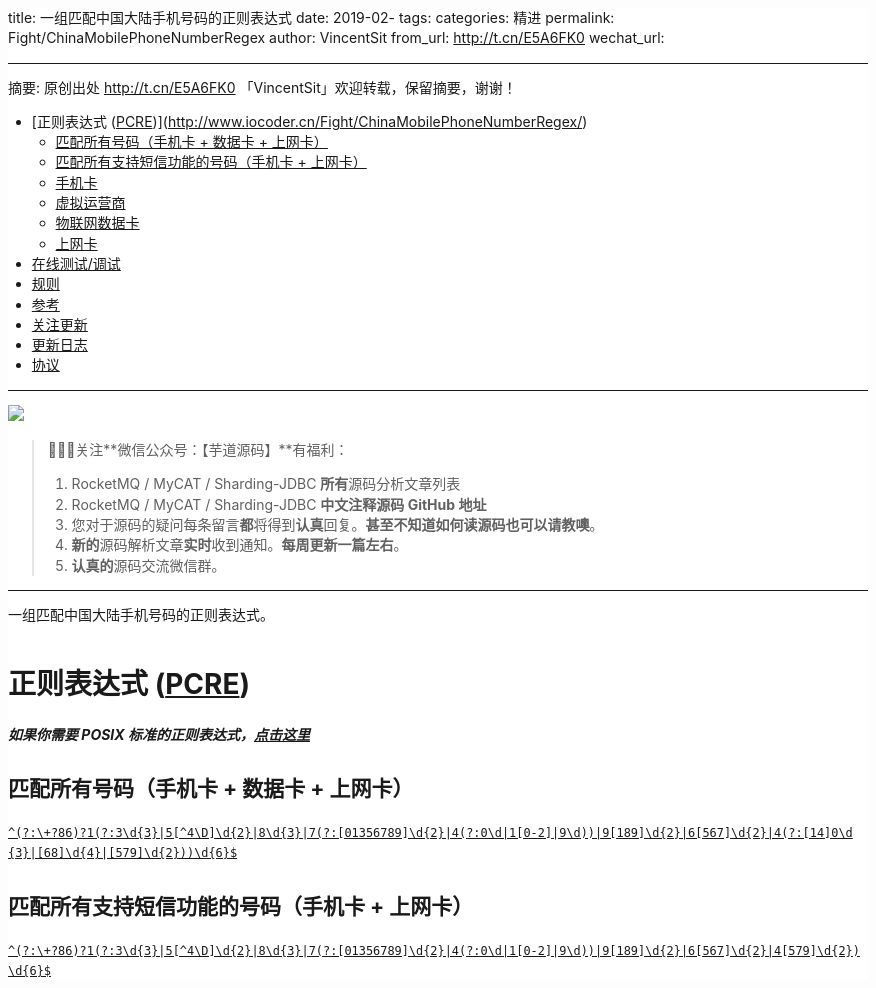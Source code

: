 title: 一组匹配中国大陆手机号码的正则表达式
date: 2019-02-
tags:
categories: 精进
permalink: Fight/ChinaMobilePhoneNumberRegex
author: VincentSit
from_url: http://t.cn/E5A6FK0
wechat_url:

-------

摘要: 原创出处 http://t.cn/E5A6FK0 「VincentSit」欢迎转载，保留摘要，谢谢！

- [正则表达式 ([PCRE])](http://www.iocoder.cn/Fight/ChinaMobilePhoneNumberRegex/)
  - [匹配所有号码（手机卡 + 数据卡 + 上网卡）](http://www.iocoder.cn/Fight/ChinaMobilePhoneNumberRegex/)
  - [匹配所有支持短信功能的号码（手机卡 + 上网卡）](http://www.iocoder.cn/Fight/ChinaMobilePhoneNumberRegex/)
  - [手机卡](http://www.iocoder.cn/Fight/ChinaMobilePhoneNumberRegex/)
  - [虚拟运营商](http://www.iocoder.cn/Fight/ChinaMobilePhoneNumberRegex/)
  - [物联网数据卡](http://www.iocoder.cn/Fight/ChinaMobilePhoneNumberRegex/)
  - [上网卡](http://www.iocoder.cn/Fight/ChinaMobilePhoneNumberRegex/)
- [在线测试/调试](http://www.iocoder.cn/Fight/ChinaMobilePhoneNumberRegex/)
- [规则](http://www.iocoder.cn/Fight/ChinaMobilePhoneNumberRegex/)
- [参考](http://www.iocoder.cn/Fight/ChinaMobilePhoneNumberRegex/)
- [关注更新](http://www.iocoder.cn/Fight/ChinaMobilePhoneNumberRegex/)
- [更新日志](http://www.iocoder.cn/Fight/ChinaMobilePhoneNumberRegex/)
- [协议](http://www.iocoder.cn/Fight/ChinaMobilePhoneNumberRegex/)

-------

![](http://www.iocoder.cn/images/common/wechat_mp_2017_07_31.jpg)

> 🙂🙂🙂关注**微信公众号：【芋道源码】**有福利：
> 1. RocketMQ / MyCAT / Sharding-JDBC **所有**源码分析文章列表
> 2. RocketMQ / MyCAT / Sharding-JDBC **中文注释源码 GitHub 地址**
> 3. 您对于源码的疑问每条留言**都**将得到**认真**回复。**甚至不知道如何读源码也可以请教噢**。
> 4. **新的**源码解析文章**实时**收到通知。**每周更新一篇左右**。
> 5. **认真的**源码交流微信群。

-------

一组匹配中国大陆手机号码的正则表达式。

# 正则表达式 ([PCRE])

##### 如果你需要 POSIX 标准的正则表达式，[点击这里](/POSIX-CN.md)

## 匹配所有号码（手机卡 + 数据卡 + 上网卡）
[`^(?:\+?86)?1(?:3\d{3}|5[^4\D]\d{2}|8\d{3}|7(?:[01356789]\d{2}|4(?:0\d|1[0-2]|9\d))|9[189]\d{2}|6[567]\d{2}|4(?:[14]0\d{3}|[68]\d{4}|[579]\d{2}))\d{6}$`][匹配所有号码（手机卡 + 数据卡 + 上网卡）]

## 匹配所有支持短信功能的号码（手机卡 + 上网卡）
[`^(?:\+?86)?1(?:3\d{3}|5[^4\D]\d{2}|8\d{3}|7(?:[01356789]\d{2}|4(?:0\d|1[0-2]|9\d))|9[189]\d{2}|6[567]\d{2}|4[579]\d{2})\d{6}$`][匹配所有支持短信功能的号码（手机卡 + 上网卡）]


[PCRE]: https://en.wikipedia.org/wiki/Perl_Compatible_Regular_Expressions
[匹配所有号码（手机卡 + 数据卡 + 上网卡）]: https://www.debuggex.com/r/6Umw2aVUvd0_1eLm
[匹配所有支持短信功能的号码（手机卡 + 上网卡）]: https://www.debuggex.com/r/cqDse9Gs59bM0YkN
[匹配基础运营商]: https://www.debuggex.com/r/uQa_IeV9QnXtOpGI
[匹配基础运营商中国移动]: https://www.debuggex.com/r/dbF9BmNrGrq4vvWi
[匹配基础运营商中国联通]: https://www.debuggex.com/r/n8onnyBbDV-hN7mU
[匹配基础运营商中国电信]: https://www.debuggex.com/r/JBBaP5VO_yD7uDfU
[匹配北京船舶通信导航有限公司（海事卫星通信）]: https://www.debuggex.com/r/Ewdta8YJfreoXguf
[工业和信息化部应急通信保障中心（应急通信）]: https://www.debuggex.com/r/ueZ3m3NQr400LWmF
[匹配虚拟运营商]: https://www.debuggex.com/r/wtY28Kvn-Ksu-Dcv
[匹配虚拟运营商中国移动]: https://www.debuggex.com/r/eXKVlO3E5W9wn5RJ
[匹配虚拟运营商中国联通]: https://www.debuggex.com/r/bKyapelcUxT0KZXb
[匹配虚拟运营商中国电信]: https://www.debuggex.com/r/kIhclgXmlEF57w2r
[匹配所有物联网数据卡]: https://www.debuggex.com/r/95embzRGAR76zPIV
[匹配物联网中国移动]: https://www.debuggex.com/r/lVn_7eMXVOEiXXK_
[匹配物联网中国联通]: https://www.debuggex.com/r/esYULNSOSyXxoACe
[匹配物联网中国电信]: https://www.debuggex.com/r/9g8nJMl_hWpaGLTi
[匹配所有上网卡]: https://www.debuggex.com/r/IHFTe5Z099QxCyvb
[匹配上网卡中国移动]: https://www.debuggex.com/r/zu-yH27vlHT3oSJ7
[匹配上网卡中国联通]: https://www.debuggex.com/r/4YLUXlvZD6VcvPtQ
[匹配上网卡中国电信]: https://www.debuggex.com/r/uzvr1c395PsqG-K6
[携号转网]: https://zh.wikipedia.org/zh-cn/%E9%9B%BB%E8%A9%B1%E8%99%9F%E7%A2%BC%E5%8F%AF%E6%94%9C%E6%9C%8D%E5%8B%99
[中国内地移动终端通讯号码 - 维基百科]: https://zh.wikipedia.org/wiki/%E4%B8%AD%E5%9B%BD%E5%86%85%E5%9C%B0%E7%A7%BB%E5%8A%A8%E7%BB%88%E7%AB%AF%E9%80%9A%E8%AE%AF%E5%8F%B7%E7%A0%81
[如何观察项目新版本？]: https://help.github.com/articles/watching-and-unwatching-releases-for-a-repository/#watching-releases-for-a-repository